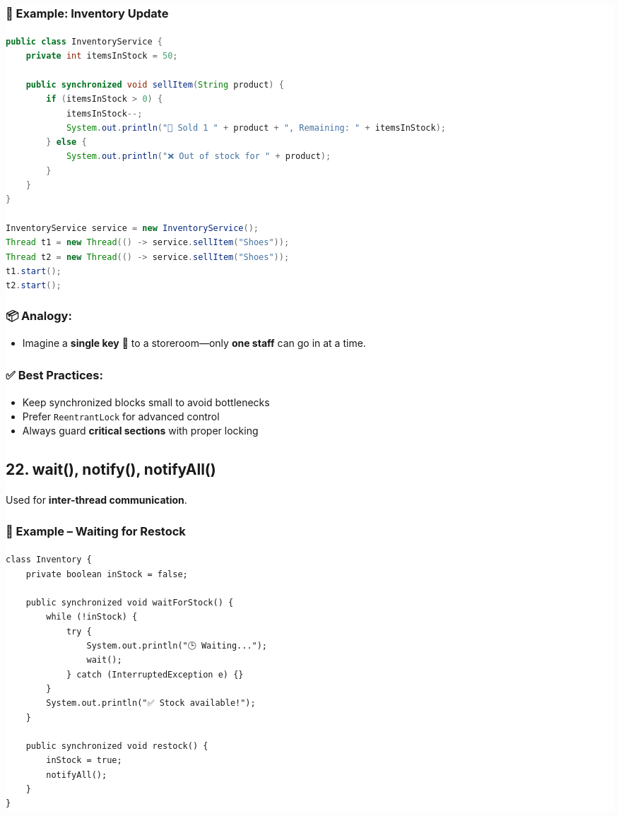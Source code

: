 ### 🛒 Example: Inventory Update

```java
public class InventoryService {
    private int itemsInStock = 50;

    public synchronized void sellItem(String product) {
        if (itemsInStock > 0) {
            itemsInStock--;
            System.out.println("🛒 Sold 1 " + product + ", Remaining: " + itemsInStock);
        } else {
            System.out.println("❌ Out of stock for " + product);
        }
    }
}

InventoryService service = new InventoryService();
Thread t1 = new Thread(() -> service.sellItem("Shoes"));
Thread t2 = new Thread(() -> service.sellItem("Shoes"));
t1.start();
t2.start();
```

### 📦 Analogy:

* Imagine a **single key** 🔑 to a storeroom—only **one staff** can go in at a time.

### ✅ Best Practices:

* Keep synchronized blocks small to avoid bottlenecks
* Prefer `ReentrantLock` for advanced control
* Always guard **critical sections** with proper locking


## 22. wait(), notify(), notifyAll()

Used for **inter-thread communication**.

### 🛒 Example – Waiting for Restock

```
class Inventory {
    private boolean inStock = false;

    public synchronized void waitForStock() {
        while (!inStock) {
            try {
                System.out.println("🕒 Waiting...");
                wait();
            } catch (InterruptedException e) {}
        }
        System.out.println("✅ Stock available!");
    }

    public synchronized void restock() {
        inStock = true;
        notifyAll();
    }
}

```
